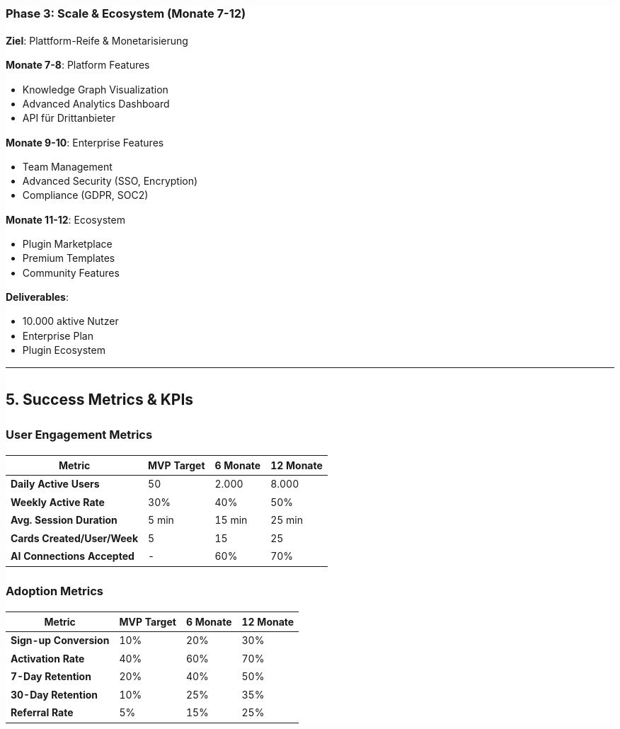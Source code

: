 ### Phase 3: Scale & Ecosystem (Monate 7-12)
**Ziel**: Plattform-Reife & Monetarisierung

**Monate 7-8**: Platform Features
- Knowledge Graph Visualization
- Advanced Analytics Dashboard
- API für Drittanbieter

**Monate 9-10**: Enterprise Features
- Team Management
- Advanced Security (SSO, Encryption)
- Compliance (GDPR, SOC2)

**Monate 11-12**: Ecosystem
- Plugin Marketplace
- Premium Templates
- Community Features

**Deliverables**:
- 10.000 aktive Nutzer
- Enterprise Plan
- Plugin Ecosystem

---

## 5. Success Metrics & KPIs

### User Engagement Metrics

| Metric | MVP Target | 6 Monate | 12 Monate |
|--------|------------|----------|-----------|
| **Daily Active Users** | 50 | 2.000 | 8.000 |
| **Weekly Active Rate** | 30% | 40% | 50% |
| **Avg. Session Duration** | 5 min | 15 min | 25 min |
| **Cards Created/User/Week** | 5 | 15 | 25 |
| **AI Connections Accepted** | - | 60% | 70% |

### Adoption Metrics

| Metric | MVP Target | 6 Monate | 12 Monate |
|--------|------------|----------|-----------|
| **Sign-up Conversion** | 10% | 20% | 30% |
| **Activation Rate** | 40% | 60% | 70% |
| **7-Day Retention** | 20% | 40% | 50% |
| **30-Day Retention** | 10% | 25% | 35% |
| **Referral Rate** | 5% | 15% | 25% |
